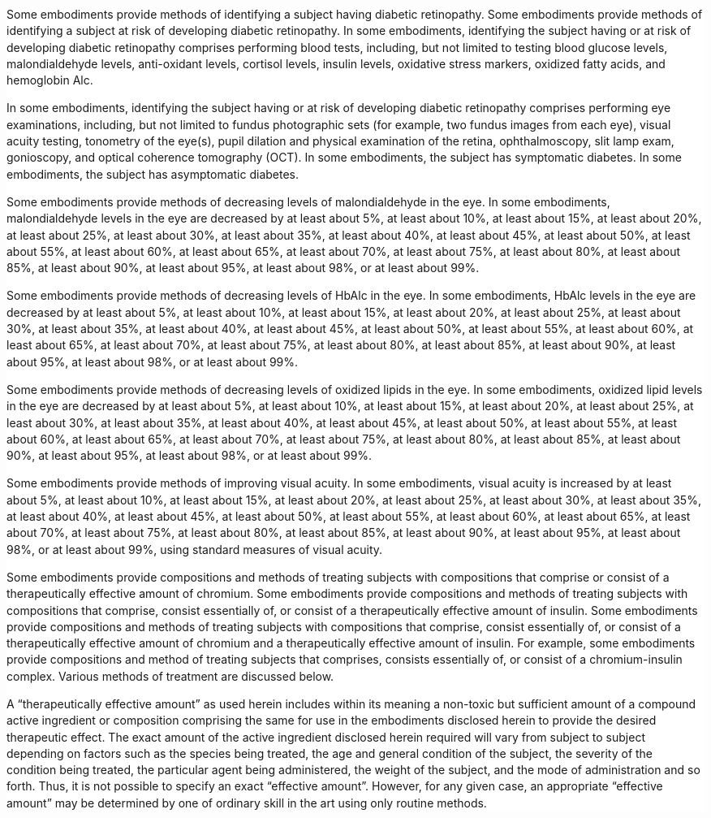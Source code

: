 Some embodiments provide methods of identifying a subject having diabetic retinopathy. Some embodiments provide methods of identifying a subject at risk of developing diabetic retinopathy. In some embodiments, identifying the subject having or at risk of developing diabetic retinopathy comprises performing blood tests, including, but not limited to testing blood glucose levels, malondialdehyde levels, anti-oxidant levels, cortisol levels, insulin levels, oxidative stress markers, oxidized fatty acids, and hemoglobin Alc.

In some embodiments, identifying the subject having or at risk of developing diabetic retinopathy comprises performing eye examinations, including, but not limited to fundus photographic sets (for example, two fundus images from each eye), visual acuity testing, tonometry of the eye(s), pupil dilation and physical examination of the retina, ophthalmoscopy, slit lamp exam, gonioscopy, and optical coherence tomography (OCT). In some embodiments, the subject has symptomatic diabetes. In some embodiments, the subject has asymptomatic diabetes.

Some embodiments provide methods of decreasing levels of malondialdehyde in the eye. In some embodiments, malondialdehyde levels in the eye are decreased by at least about 5%, at least about 10%, at least about 15%, at least about 20%, at least about 25%, at least about 30%, at least about 35%, at least about 40%, at least about 45%, at least about 50%, at least about 55%, at least about 60%, at least about 65%, at least about 70%, at least about 75%, at least about 80%, at least about 85%, at least about 90%, at least about 95%, at least about 98%, or at least about 99%.

Some embodiments provide methods of decreasing levels of HbAlc in the eye. In some embodiments, HbAlc levels in the eye are decreased by at least about 5%, at least about 10%, at least about 15%, at least about 20%, at least about 25%, at least about 30%, at least about 35%, at least about 40%, at least about 45%, at least about 50%, at least about 55%, at least about 60%, at least about 65%, at least about 70%, at least about 75%, at least about 80%, at least about 85%, at least about 90%, at least about 95%, at least about 98%, or at least about 99%.

Some embodiments provide methods of decreasing levels of oxidized lipids in the eye. In some embodiments, oxidized lipid levels in the eye are decreased by at least about 5%, at least about 10%, at least about 15%, at least about 20%, at least about 25%, at least about 30%, at least about 35%, at least about 40%, at least about 45%, at least about 50%, at least about 55%, at least about 60%, at least about 65%, at least about 70%, at least about 75%, at least about 80%, at least about 85%, at least about 90%, at least about 95%, at least about 98%, or at least about 99%.

Some embodiments provide methods of improving visual acuity. In some embodiments, visual acuity is increased by at least about 5%, at least about 10%, at least about 15%, at least about 20%, at least about 25%, at least about 30%, at least about 35%, at least about 40%, at least about 45%, at least about 50%, at least about 55%, at least about 60%, at least about 65%, at least about 70%, at least about 75%, at least about 80%, at least about 85%, at least about 90%, at least about 95%, at least about 98%, or at least about 99%, using standard measures of visual acuity.

Some embodiments provide compositions and methods of treating subjects with compositions that comprise or consist of a therapeutically effective amount of chromium. Some embodiments provide compositions and methods of treating subjects with compositions that comprise, consist essentially of, or consist of a therapeutically effective amount of insulin. Some embodiments provide compositions and methods of treating subjects with compositions that comprise, consist essentially of, or consist of a therapeutically effective amount of chromium and a therapeutically effective amount of insulin. For example, some embodiments provide compositions and method of treating subjects that comprises, consists essentially of, or consist of a chromium-insulin complex. Various methods of treatment are discussed below.

A “therapeutically effective amount” as used herein includes within its meaning a non-toxic but sufficient amount of a compound active ingredient or composition comprising the same for use in the embodiments disclosed herein to provide the desired therapeutic effect. The exact amount of the active ingredient disclosed herein required will vary from subject to subject depending on factors such as the species being treated, the age and general condition of the subject, the severity of the condition being treated, the particular agent being administered, the weight of the subject, and the mode of administration and so forth. Thus, it is not possible to specify an exact “effective amount”. However, for any given case, an appropriate “effective amount” may be determined by one of ordinary skill in the art using only routine methods.
